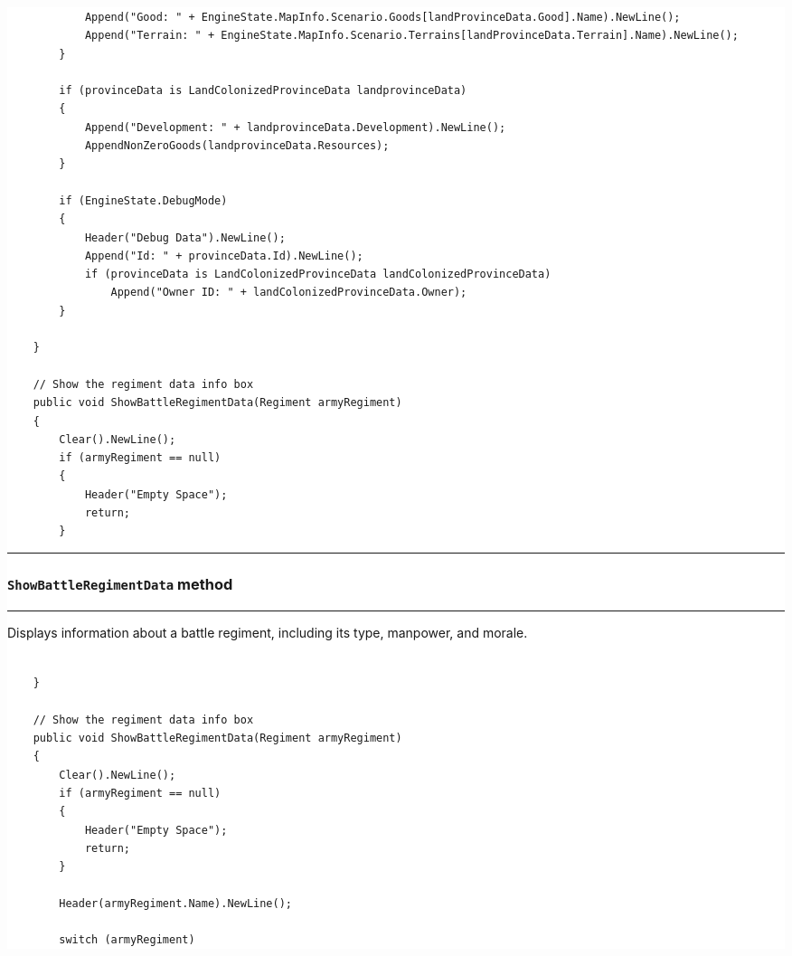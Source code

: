 ```
			Append("Good: " + EngineState.MapInfo.Scenario.Goods[landProvinceData.Good].Name).NewLine();
			Append("Terrain: " + EngineState.MapInfo.Scenario.Terrains[landProvinceData.Terrain].Name).NewLine();
		}

		if (provinceData is LandColonizedProvinceData landprovinceData)
		{
			Append("Development: " + landprovinceData.Development).NewLine();
			AppendNonZeroGoods(landprovinceData.Resources);
		}

		if (EngineState.DebugMode)
		{
			Header("Debug Data").NewLine();
			Append("Id: " + provinceData.Id).NewLine();
			if (provinceData is LandColonizedProvinceData landColonizedProvinceData)
				Append("Owner ID: " + landColonizedProvinceData.Owner);
		}

	}
	
	// Show the regiment data info box
	public void ShowBattleRegimentData(Regiment armyRegiment)
	{
		Clear().NewLine();
		if (armyRegiment == null)
		{
			Header("Empty Space");
			return;
		}
```

---

</SwmSnippet>

### <SwmToken path="/Scripts/Utils/AdvancedLabel.cs" pos="218:5:5" line-data="	public void ShowBattleRegimentData(Regiment armyRegiment)">`ShowBattleRegimentData`</SwmToken> method

<SwmSnippet path="/Scripts/Utils/AdvancedLabel.cs" line="214">

---

Displays information about a battle regiment, including its type, manpower, and morale.

```

	}
	
	// Show the regiment data info box
	public void ShowBattleRegimentData(Regiment armyRegiment)
	{
		Clear().NewLine();
		if (armyRegiment == null)
		{
			Header("Empty Space");
			return;
		}

		Header(armyRegiment.Name).NewLine();

		switch (armyRegiment)
```